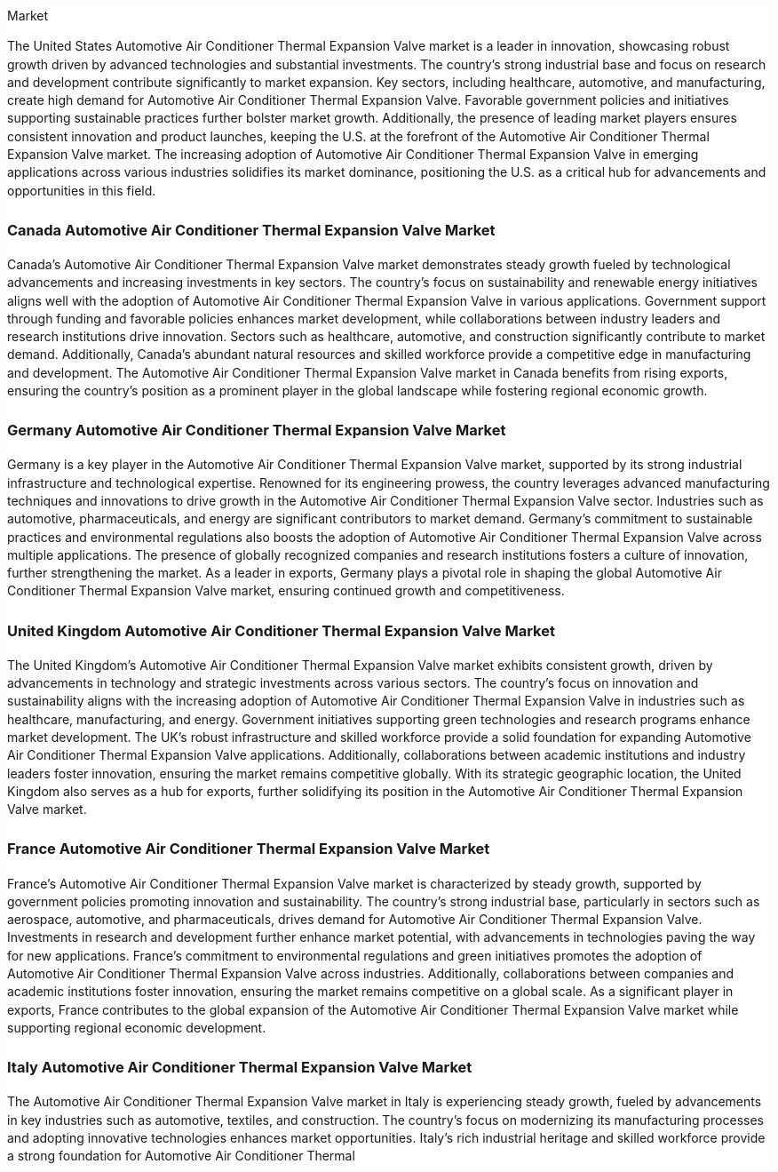 Market</h3><p>The United States Automotive Air Conditioner Thermal Expansion Valve market is a leader in innovation, showcasing robust growth driven by advanced technologies and substantial investments. The country&rsquo;s strong industrial base and focus on research and development contribute significantly to market expansion. Key sectors, including healthcare, automotive, and manufacturing, create high demand for Automotive Air Conditioner Thermal Expansion Valve. Favorable government policies and initiatives supporting sustainable practices further bolster market growth. Additionally, the presence of leading market players ensures consistent innovation and product launches, keeping the U.S. at the forefront of the Automotive Air Conditioner Thermal Expansion Valve market. The increasing adoption of Automotive Air Conditioner Thermal Expansion Valve in emerging applications across various industries solidifies its market dominance, positioning the U.S. as a critical hub for advancements and opportunities in this field.</p><h3>Canada Automotive Air Conditioner Thermal Expansion Valve Market</h3><p>Canada&rsquo;s Automotive Air Conditioner Thermal Expansion Valve market demonstrates steady growth fueled by technological advancements and increasing investments in key sectors. The country&rsquo;s focus on sustainability and renewable energy initiatives aligns well with the adoption of Automotive Air Conditioner Thermal Expansion Valve in various applications. Government support through funding and favorable policies enhances market development, while collaborations between industry leaders and research institutions drive innovation. Sectors such as healthcare, automotive, and construction significantly contribute to market demand. Additionally, Canada&rsquo;s abundant natural resources and skilled workforce provide a competitive edge in manufacturing and development. The Automotive Air Conditioner Thermal Expansion Valve market in Canada benefits from rising exports, ensuring the country&rsquo;s position as a prominent player in the global landscape while fostering regional economic growth.</p><h3>Germany Automotive Air Conditioner Thermal Expansion Valve Market</h3><p>Germany is a key player in the Automotive Air Conditioner Thermal Expansion Valve market, supported by its strong industrial infrastructure and technological expertise. Renowned for its engineering prowess, the country leverages advanced manufacturing techniques and innovations to drive growth in the Automotive Air Conditioner Thermal Expansion Valve sector. Industries such as automotive, pharmaceuticals, and energy are significant contributors to market demand. Germany&rsquo;s commitment to sustainable practices and environmental regulations also boosts the adoption of Automotive Air Conditioner Thermal Expansion Valve across multiple applications. The presence of globally recognized companies and research institutions fosters a culture of innovation, further strengthening the market. As a leader in exports, Germany plays a pivotal role in shaping the global Automotive Air Conditioner Thermal Expansion Valve market, ensuring continued growth and competitiveness.</p><h3>United Kingdom Automotive Air Conditioner Thermal Expansion Valve Market</h3><p>The United Kingdom&rsquo;s Automotive Air Conditioner Thermal Expansion Valve market exhibits consistent growth, driven by advancements in technology and strategic investments across various sectors. The country&rsquo;s focus on innovation and sustainability aligns with the increasing adoption of Automotive Air Conditioner Thermal Expansion Valve in industries such as healthcare, manufacturing, and energy. Government initiatives supporting green technologies and research programs enhance market development. The UK&rsquo;s robust infrastructure and skilled workforce provide a solid foundation for expanding Automotive Air Conditioner Thermal Expansion Valve applications. Additionally, collaborations between academic institutions and industry leaders foster innovation, ensuring the market remains competitive globally. With its strategic geographic location, the United Kingdom also serves as a hub for exports, further solidifying its position in the Automotive Air Conditioner Thermal Expansion Valve market.</p><h3>France Automotive Air Conditioner Thermal Expansion Valve Market</h3><p>France&rsquo;s Automotive Air Conditioner Thermal Expansion Valve market is characterized by steady growth, supported by government policies promoting innovation and sustainability. The country&rsquo;s strong industrial base, particularly in sectors such as aerospace, automotive, and pharmaceuticals, drives demand for Automotive Air Conditioner Thermal Expansion Valve. Investments in research and development further enhance market potential, with advancements in technologies paving the way for new applications. France&rsquo;s commitment to environmental regulations and green initiatives promotes the adoption of Automotive Air Conditioner Thermal Expansion Valve across industries. Additionally, collaborations between companies and academic institutions foster innovation, ensuring the market remains competitive on a global scale. As a significant player in exports, France contributes to the global expansion of the Automotive Air Conditioner Thermal Expansion Valve market while supporting regional economic development.</p><h3>Italy Automotive Air Conditioner Thermal Expansion Valve Market</h3><p>The Automotive Air Conditioner Thermal Expansion Valve market in Italy is experiencing steady growth, fueled by advancements in key industries such as automotive, textiles, and construction. The country&rsquo;s focus on modernizing its manufacturing processes and adopting innovative technologies enhances market opportunities. Italy&rsquo;s rich industrial heritage and skilled workforce provide a strong foundation for Automotive Air Conditioner Thermal